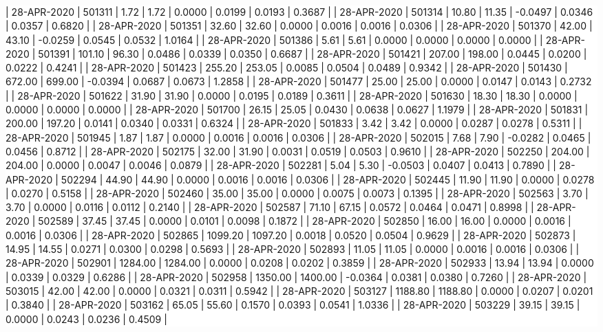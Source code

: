 | 28-APR-2020 | 501311 | 1.72 | 1.72 | 0.0000 | 0.0199 | 0.0193 | 0.3687 |
| 28-APR-2020 | 501314 | 10.80 | 11.35 | -0.0497 | 0.0346 | 0.0357 | 0.6820 |
| 28-APR-2020 | 501351 | 32.60 | 32.60 | 0.0000 | 0.0016 | 0.0016 | 0.0306 |
| 28-APR-2020 | 501370 | 42.00 | 43.10 | -0.0259 | 0.0545 | 0.0532 | 1.0164 |
| 28-APR-2020 | 501386 | 5.61 | 5.61 | 0.0000 | 0.0000 | 0.0000 | 0.0000 |
| 28-APR-2020 | 501391 | 101.10 | 96.30 | 0.0486 | 0.0339 | 0.0350 | 0.6687 |
| 28-APR-2020 | 501421 | 207.00 | 198.00 | 0.0445 | 0.0200 | 0.0222 | 0.4241 |
| 28-APR-2020 | 501423 | 255.20 | 253.05 | 0.0085 | 0.0504 | 0.0489 | 0.9342 |
| 28-APR-2020 | 501430 | 672.00 | 699.00 | -0.0394 | 0.0687 | 0.0673 | 1.2858 |
| 28-APR-2020 | 501477 | 25.00 | 25.00 | 0.0000 | 0.0147 | 0.0143 | 0.2732 |
| 28-APR-2020 | 501622 | 31.90 | 31.90 | 0.0000 | 0.0195 | 0.0189 | 0.3611 |
| 28-APR-2020 | 501630 | 18.30 | 18.30 | 0.0000 | 0.0000 | 0.0000 | 0.0000 |
| 28-APR-2020 | 501700 | 26.15 | 25.05 | 0.0430 | 0.0638 | 0.0627 | 1.1979 |
| 28-APR-2020 | 501831 | 200.00 | 197.20 | 0.0141 | 0.0340 | 0.0331 | 0.6324 |
| 28-APR-2020 | 501833 | 3.42 | 3.42 | 0.0000 | 0.0287 | 0.0278 | 0.5311 |
| 28-APR-2020 | 501945 | 1.87 | 1.87 | 0.0000 | 0.0016 | 0.0016 | 0.0306 |
| 28-APR-2020 | 502015 | 7.68 | 7.90 | -0.0282 | 0.0465 | 0.0456 | 0.8712 |
| 28-APR-2020 | 502175 | 32.00 | 31.90 | 0.0031 | 0.0519 | 0.0503 | 0.9610 |
| 28-APR-2020 | 502250 | 204.00 | 204.00 | 0.0000 | 0.0047 | 0.0046 | 0.0879 |
| 28-APR-2020 | 502281 | 5.04 | 5.30 | -0.0503 | 0.0407 | 0.0413 | 0.7890 |
| 28-APR-2020 | 502294 | 44.90 | 44.90 | 0.0000 | 0.0016 | 0.0016 | 0.0306 |
| 28-APR-2020 | 502445 | 11.90 | 11.90 | 0.0000 | 0.0278 | 0.0270 | 0.5158 |
| 28-APR-2020 | 502460 | 35.00 | 35.00 | 0.0000 | 0.0075 | 0.0073 | 0.1395 |
| 28-APR-2020 | 502563 | 3.70 | 3.70 | 0.0000 | 0.0116 | 0.0112 | 0.2140 |
| 28-APR-2020 | 502587 | 71.10 | 67.15 | 0.0572 | 0.0464 | 0.0471 | 0.8998 |
| 28-APR-2020 | 502589 | 37.45 | 37.45 | 0.0000 | 0.0101 | 0.0098 | 0.1872 |
| 28-APR-2020 | 502850 | 16.00 | 16.00 | 0.0000 | 0.0016 | 0.0016 | 0.0306 |
| 28-APR-2020 | 502865 | 1099.20 | 1097.20 | 0.0018 | 0.0520 | 0.0504 | 0.9629 |
| 28-APR-2020 | 502873 | 14.95 | 14.55 | 0.0271 | 0.0300 | 0.0298 | 0.5693 |
| 28-APR-2020 | 502893 | 11.05 | 11.05 | 0.0000 | 0.0016 | 0.0016 | 0.0306 |
| 28-APR-2020 | 502901 | 1284.00 | 1284.00 | 0.0000 | 0.0208 | 0.0202 | 0.3859 |
| 28-APR-2020 | 502933 | 13.94 | 13.94 | 0.0000 | 0.0339 | 0.0329 | 0.6286 |
| 28-APR-2020 | 502958 | 1350.00 | 1400.00 | -0.0364 | 0.0381 | 0.0380 | 0.7260 |
| 28-APR-2020 | 503015 | 42.00 | 42.00 | 0.0000 | 0.0321 | 0.0311 | 0.5942 |
| 28-APR-2020 | 503127 | 1188.80 | 1188.80 | 0.0000 | 0.0207 | 0.0201 | 0.3840 |
| 28-APR-2020 | 503162 | 65.05 | 55.60 | 0.1570 | 0.0393 | 0.0541 | 1.0336 |
| 28-APR-2020 | 503229 | 39.15 | 39.15 | 0.0000 | 0.0243 | 0.0236 | 0.4509 |